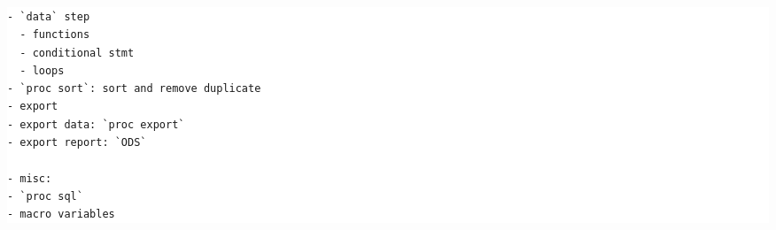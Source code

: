   ```
  - `data` step
    - functions
    - conditional stmt
    - loops
  - `proc sort`: sort and remove duplicate
- export
  - export data: `proc export`
  - export report: `ODS`

- misc:
  - `proc sql`
  - macro variables
